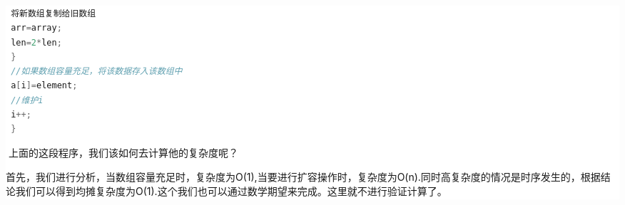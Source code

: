    ```java
   	将新数组复制给旧数组
   	arr=array;
   	len=2*len;
   	}
   	//如果数组容量充足，将该数据存入该数组中
   	a[i]=element;
   	//维护i
   	i++;
    }
   ```

   ​		上面的这段程序，我们该如何去计算他的复杂度呢？

   ​		首先，我们进行分析，当数组容量充足时，复杂度为O(1),当要进行扩容操作时，复杂度为O(n).同时高复杂度的情况是时序发生的，根据结论我们可以得到均摊复杂度为O(1).这个我们也可以通过数学期望来完成。这里就不进行验证计算了。

   